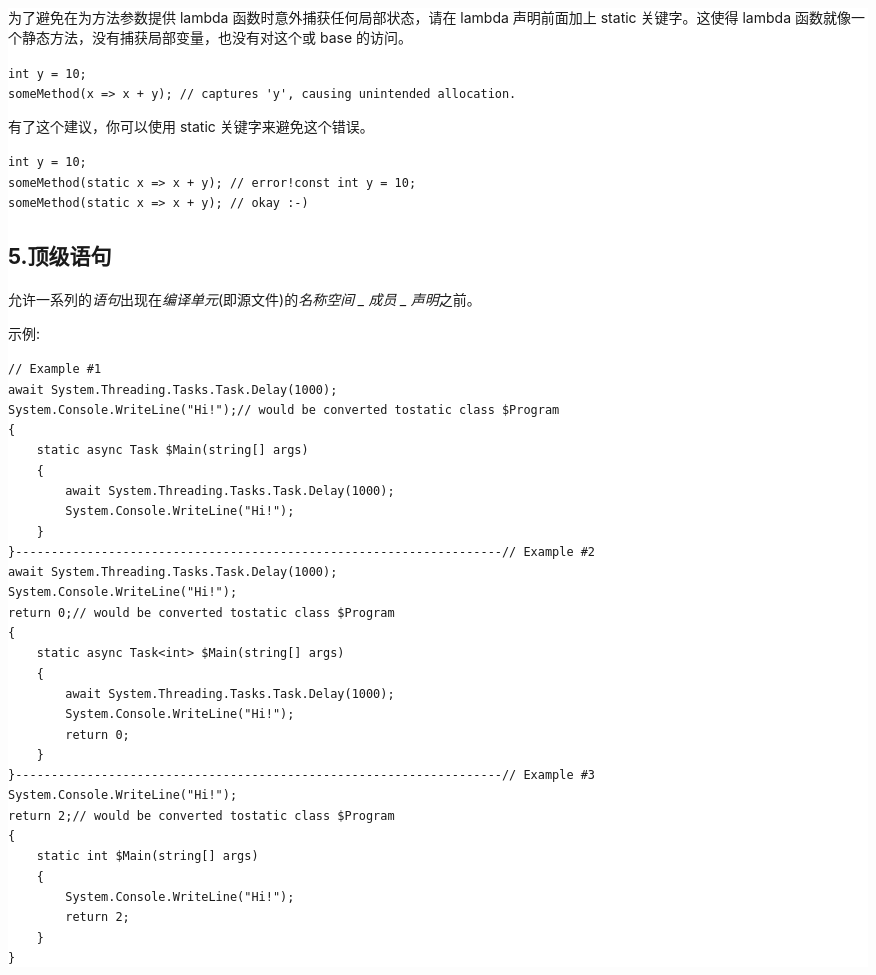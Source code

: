 为了避免在为方法参数提供 lambda 函数时意外捕获任何局部状态，请在 lambda 声明前面加上 static 关键字。这使得 lambda 函数就像一个静态方法，没有捕获局部变量，也没有对这个或 base 的访问。

```
int y = 10;
someMethod(x => x + y); // captures 'y', causing unintended allocation.
```

有了这个建议，你可以使用 static 关键字来避免这个错误。

```
int y = 10;
someMethod(static x => x + y); // error!const int y = 10;
someMethod(static x => x + y); // okay :-)
```

## 5.顶级语句

允许一系列的*语句*出现在*编译单元*(即源文件)的*名称空间 _ 成员 _ 声明*之前。

示例:

```
// Example #1
await System.Threading.Tasks.Task.Delay(1000);
System.Console.WriteLine("Hi!");// would be converted tostatic class $Program
{
    static async Task $Main(string[] args)
    {
        await System.Threading.Tasks.Task.Delay(1000);
        System.Console.WriteLine("Hi!");
    }
}--------------------------------------------------------------------// Example #2
await System.Threading.Tasks.Task.Delay(1000);
System.Console.WriteLine("Hi!");
return 0;// would be converted tostatic class $Program
{
    static async Task<int> $Main(string[] args)
    {
        await System.Threading.Tasks.Task.Delay(1000);
        System.Console.WriteLine("Hi!");
        return 0;
    }
}--------------------------------------------------------------------// Example #3
System.Console.WriteLine("Hi!");
return 2;// would be converted tostatic class $Program
{
    static int $Main(string[] args)
    {
        System.Console.WriteLine("Hi!");
        return 2;
    }
}
```
